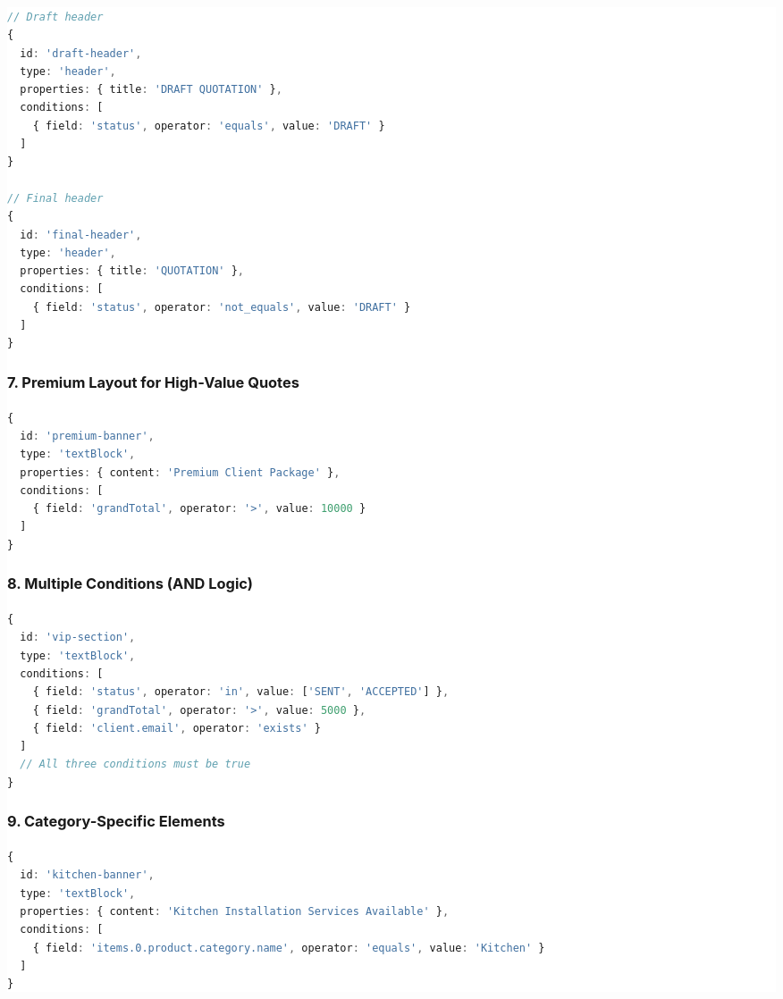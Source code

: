 ```typescript
// Draft header
{
  id: 'draft-header',
  type: 'header',
  properties: { title: 'DRAFT QUOTATION' },
  conditions: [
    { field: 'status', operator: 'equals', value: 'DRAFT' }
  ]
}

// Final header
{
  id: 'final-header',
  type: 'header',
  properties: { title: 'QUOTATION' },
  conditions: [
    { field: 'status', operator: 'not_equals', value: 'DRAFT' }
  ]
}
```

### 7. Premium Layout for High-Value Quotes

```typescript
{
  id: 'premium-banner',
  type: 'textBlock',
  properties: { content: 'Premium Client Package' },
  conditions: [
    { field: 'grandTotal', operator: '>', value: 10000 }
  ]
}
```

### 8. Multiple Conditions (AND Logic)

```typescript
{
  id: 'vip-section',
  type: 'textBlock',
  conditions: [
    { field: 'status', operator: 'in', value: ['SENT', 'ACCEPTED'] },
    { field: 'grandTotal', operator: '>', value: 5000 },
    { field: 'client.email', operator: 'exists' }
  ]
  // All three conditions must be true
}
```

### 9. Category-Specific Elements

```typescript
{
  id: 'kitchen-banner',
  type: 'textBlock',
  properties: { content: 'Kitchen Installation Services Available' },
  conditions: [
    { field: 'items.0.product.category.name', operator: 'equals', value: 'Kitchen' }
  ]
}
```
